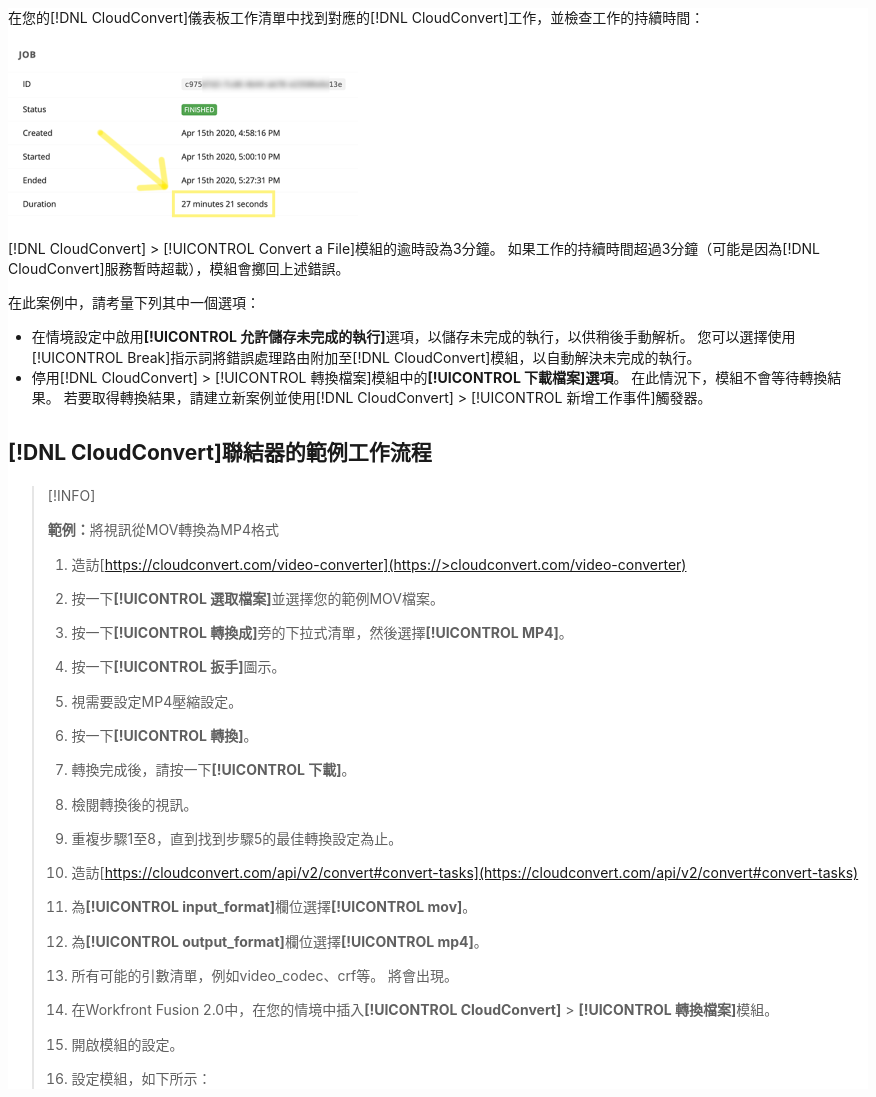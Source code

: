    <td> <p>在您的[!DNL CloudConvert]儀表板工作清單中找到對應的[!DNL CloudConvert]工作，並檢查工作的持續時間：</p> <p> <img src="/help/workfront-fusion/references/apps-and-modules/assets/cloudconvert-duration-350x177.png" style="width: 350;height: 177;"> </p> <p>[!DNL CloudConvert] &gt; [!UICONTROL Convert a File]模組的逾時設為3分鐘。 如果工作的持續時間超過3分鐘（可能是因為[!DNL CloudConvert]服務暫時超載），模組會擲回上述錯誤。</p> <p>在此案例中，請考量下列其中一個選項：</p> 
    <ul> 
     <li>在情境設定中啟用<strong>[!UICONTROL 允許儲存未完成的執行]</strong>選項，以儲存未完成的執行，以供稍後手動解析。 您可以選擇使用[!UICONTROL Break]指示詞將錯誤處理路由附加至[!DNL CloudConvert]模組，以自動解決未完成的執行。</li> 
     <li>停用[!DNL CloudConvert] &gt; [!UICONTROL 轉換檔案]模組中的<strong>[!UICONTROL 下載檔案]選項</strong>。 在此情況下，模組不會等待轉換結果。 若要取得轉換結果，請建立新案例並使用[!DNL CloudConvert] &gt; [!UICONTROL 新增工作事件]觸發器。</li> 
    </ul> </td> 
  </tr> 
 </tbody> 
</table>

## [!DNL CloudConvert]聯結器的範例工作流程

>[!INFO]
>
>**範例：**&#x200B;將視訊從MOV轉換為MP4格式
>
>1. 造訪[https://cloudconvert.com/video-converter](https://>cloudconvert.com/video-converter)
>1. 按一下&#x200B;**[!UICONTROL 選取檔案]**&#x200B;並選擇您的範例MOV檔案。
>1. 按一下&#x200B;**[!UICONTROL 轉換成]**&#x200B;旁的下拉式清單，然後選擇&#x200B;**[!UICONTROL MP4]**。
>
>1. 按一下&#x200B;**[!UICONTROL 扳手]**&#x200B;圖示。
>1. 視需要設定MP4壓縮設定。
>1. 按一下&#x200B;**[!UICONTROL 轉換]**。
>1. 轉換完成後，請按一下&#x200B;**[!UICONTROL 下載]**。
>1. 檢閱轉換後的視訊。
>1. 重複步驟1至8，直到找到步驟5的最佳轉換設定為止。
>1. 造訪[https://cloudconvert.com/api/v2/convert#convert-tasks](https://cloudconvert.com/api/v2/convert#convert-tasks)
>1. 為&#x200B;**[!UICONTROL input_format]**&#x200B;欄位選擇&#x200B;**[!UICONTROL mov]**。
>
>1. 為&#x200B;**[!UICONTROL output_format]**&#x200B;欄位選擇&#x200B;**[!UICONTROL mp4]**。
>
>1. 所有可能的引數清單，例如video_codec、crf等。 將會出現。
>1. 在Workfront Fusion 2.0中，在您的情境中插入&#x200B;**[!UICONTROL CloudConvert]** > **[!UICONTROL 轉換檔案]**&#x200B;模組。
>
>1. 開啟模組的設定。
>1. 設定模組，如下所示：
>